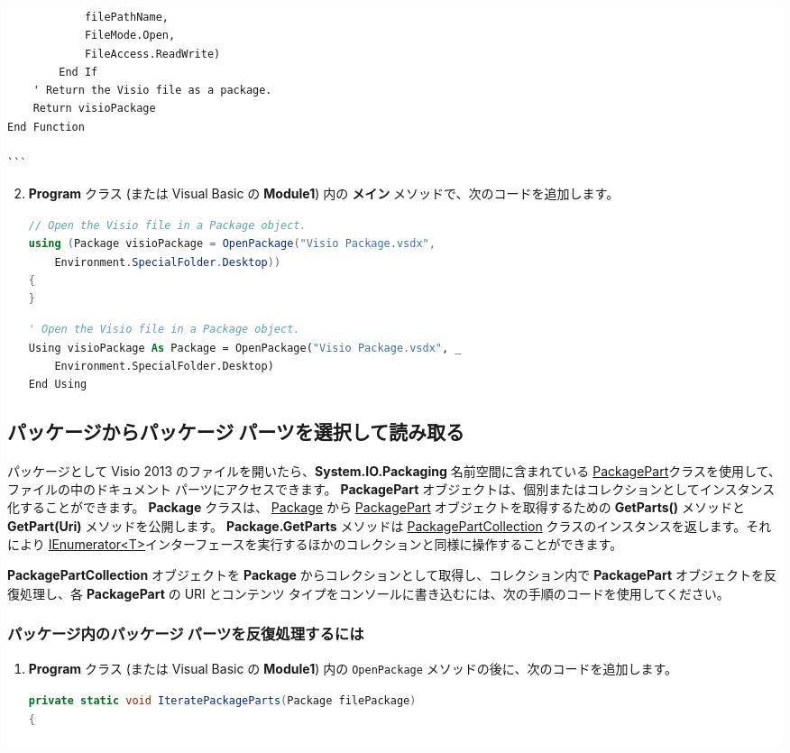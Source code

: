                 filePathName,
                FileMode.Open,
                FileAccess.ReadWrite)
            End If
        ' Return the Visio file as a package.
        Return visioPackage
    End Function
    
    ```

2. **Program** クラス (または Visual Basic の **Module1**) 内の **メイン** メソッドで、次のコードを追加します。 
    
    ```cs
    // Open the Visio file in a Package object.
    using (Package visioPackage = OpenPackage("Visio Package.vsdx", 
        Environment.SpecialFolder.Desktop))
    {
    }
    
    ```

    ```vb
    ' Open the Visio file in a Package object.
    Using visioPackage As Package = OpenPackage("Visio Package.vsdx", _
        Environment.SpecialFolder.Desktop)
    End Using
    
    ```

## <a name="select-and-read-package-parts-from-a-package"></a>パッケージからパッケージ パーツを選択して読み取る
<a name="vis15_ManipulateFF_SelectPart"> </a>

パッケージとして Visio 2013 のファイルを開いたら、**System.IO.Packaging** 名前空間に含まれている [PackagePart](https://msdn.microsoft.com/library/System.IO.Packaging.PackagePart.aspx)クラスを使用して、ファイルの中のドキュメント パーツにアクセスできます。 **PackagePart** オブジェクトは、個別またはコレクションとしてインスタンス化することができます。 **Package** クラスは、 [Package](https://msdn.microsoft.com/library/System.IO.Packaging.Package.GetParts.aspx) から [PackagePart](https://msdn.microsoft.com/library/System.IO.Packaging.Package.GetPart.aspx) オブジェクトを取得するための **GetParts()** メソッドと **GetPart(Uri)** メソッドを公開します。 **Package.GetParts** メソッドは [PackagePartCollection](https://msdn.microsoft.com/library/System.IO.Packaging.PackagePartCollection.aspx) クラスのインスタンスを返します。それにより [IEnumerator\<T\>](https://docs.microsoft.com/dotnet/api/system.collections.generic.ienumerator-1?redirectedfrom=MSDN&view=netframework-4.7.2)インターフェースを実行するほかのコレクションと同様に操作することができます。 
  
**PackagePartCollection** オブジェクトを **Package** からコレクションとして取得し、コレクション内で **PackagePart** オブジェクトを反復処理し、各 **PackagePart** の URI とコンテンツ タイプをコンソールに書き込むには、次の手順のコードを使用してください。 
  
### <a name="to-iterate-through-the-package-parts-in-a-package"></a>パッケージ内のパッケージ パーツを反復処理するには

1. **Program** クラス (または Visual Basic の **Module1**) 内の `OpenPackage` メソッドの後に、次のコードを追加します。 
    
    ```cs
    private static void IteratePackageParts(Package filePackage)
    {
        